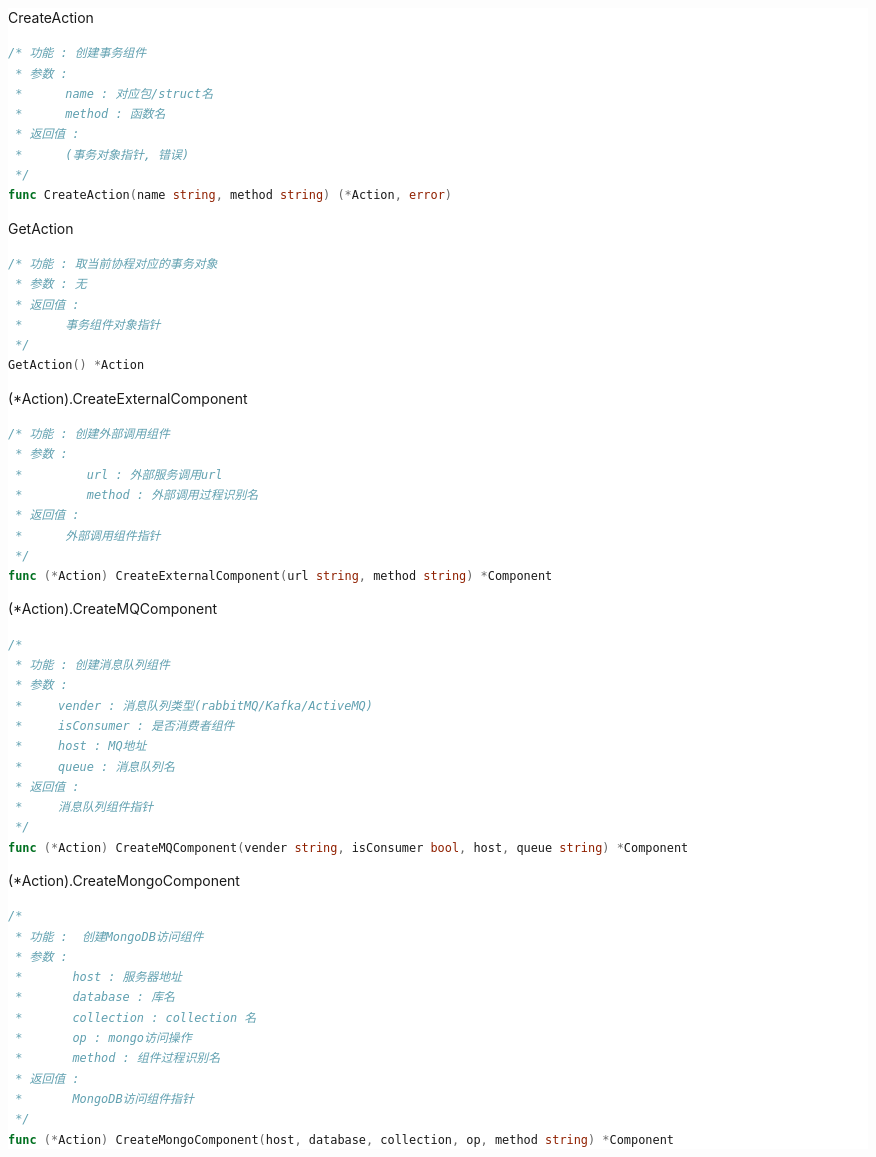 
<span id="CreateAction">CreateAction</span>
```go
/* 功能 : 创建事务组件
 * 参数 :
 *      name : 对应包/struct名
 *      method : 函数名
 * 返回值 :
 *      (事务对象指针, 错误)
 */
func CreateAction(name string, method string) (*Action, error)
```

<span id="GetAction">GetAction</span>
```go
/* 功能 : 取当前协程对应的事务对象
 * 参数 : 无
 * 返回值 :
 *      事务组件对象指针
 */
GetAction() *Action
```
<span id="Action_CreateExternalComponent">(*Action).CreateExternalComponent</span>
```go
/* 功能 : 创建外部调用组件
 * 参数 : 
 *         url : 外部服务调用url
 *         method : 外部调用过程识别名
 * 返回值 :
 *      外部调用组件指针
 */
func (*Action) CreateExternalComponent(url string, method string) *Component
```

<span id="Action_CreateMQComponent">(*Action).CreateMQComponent</span>
```go
/*
 * 功能 : 创建消息队列组件
 * 参数 :
 *     vender : 消息队列类型(rabbitMQ/Kafka/ActiveMQ)
 *     isConsumer : 是否消费者组件
 *     host : MQ地址
 *     queue : 消息队列名
 * 返回值 :
 *     消息队列组件指针
 */
func (*Action) CreateMQComponent(vender string, isConsumer bool, host, queue string) *Component
```

<span id="Action_CreateMongoComponent">(*Action).CreateMongoComponent</span>
```go
/*
 * 功能 :  创建MongoDB访问组件
 * 参数 :
 *       host : 服务器地址
 *       database : 库名
 *       collection : collection 名
 *       op : mongo访问操作
 *       method : 组件过程识别名
 * 返回值 :
 *       MongoDB访问组件指针
 */
func (*Action) CreateMongoComponent(host, database, collection, op, method string) *Component
```
